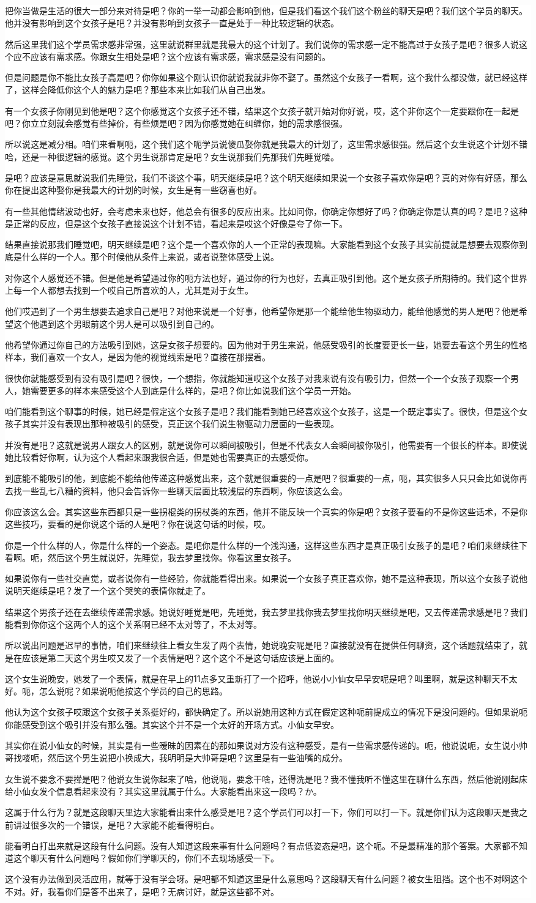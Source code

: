 把你当做是生活的很大一部分来对待是吧？你的一举一动都会影响到他，但是我们看这个我们这个粉丝的聊天是吧？我们这个学员的聊天。他并没有影响到这个女孩子是吧？并没有影响到女孩子一直是处于一种比较逻辑的状态。

然后这里我们这个学员需求感非常强，这里就说群里就是我最大的这个计划了。我们说你的需求感一定不能高过于女孩子是吧？很多人说这个应不应该有需求感。你跟女生相处是吧？这个应该有需求感，需求感是没有问题的。

但是问题是你不能比女孩子高是吧？你你如果这个刚认识你就说我就非你不娶了。虽然这个女孩子一看啊，这个我什么都没做，就已经这样了，这样会降低你这个人的魅力是吧？那些本来比如我们从自己出发。

有一个女孩子你刚见到他是吧？这个你感觉这个女孩子还不错，结果这个女孩子就开始对你好说，哎，这个非你这个一定要跟你在一起是吧？你立立刻就会感觉有些掉价，有些烦是吧？因为你感觉她在纠缠你，她的需求感很强。

所以说这是减分相。咱们来看啊呃，这个我们这个呃学员说傻瓜娶你就是我最大的计划了，这里需求感很强。然后这个女生说这个计划不错哈，还是一种很逻辑的感觉。这个男生说那肯定是吧？女生说那我们先那我们先睡觉喽。

是吧？应该是意思就说我们先睡觉，我们不谈这个事，明天继续是吧？这个明天继续如果说一个女孩子喜欢你是吧？真的对你有好感，那么你在提出这种娶你是我最大的计划的时候，女生是有一些窃喜也好。

有一些其他情绪波动也好，会考虑未来也好，他总会有很多的反应出来。比如问你，你确定你想好了吗？你确定你是认真的吗？是吧？这种是正常的反应，但是这个女孩子直接说这个计划不错，看起来是哎这个好像是夸了你一下。

结果直接说那我们睡觉吧，明天继续是吧？这个是一个喜欢你的人一个正常的表现嘛。大家能看到这个女孩子其实前提就是想要去观察你到底是什么样的一个人。那个时候他从条件上来说，或者说整体感受上说。

对你这个人感觉还不错。但是他是希望通过你的呃方法也好，通过你的行为也好，去真正吸引到他。这个是女孩子所期待的。我们这个世界上每一个人都想去找到一个哎自己所喜欢的人，尤其是对于女生。

他们哎遇到了一个男生想要去追求自己是吧？对他来说是一个好事，他希望你是那一个能给他生物驱动力，能给他感觉的男人是吧？他是希望这个他遇到这个男眼前这个男人是可以吸引到自己的。

他希望你通过你自己的方法吸引到她，这是女孩子想要的。因为他对于男生来说，他感受吸引的长度要更长一些，她要去看这个男生的性格样本，我们喜欢一个女人，是因为他的视觉线索是吧？直接在那摆着。

很快你就能感受到有没有吸引是吧？很快，一个想指，你就能知道哎这个女孩子对我来说有没有吸引力，但然一个一个女孩子观察一个男人，她需要更多的样本来感受这个人到底是什么样的，是吧？你比如说我们这个学员一开始。

咱们能看到这个聊事的时候，她已经是假定这个女孩子是吧？我们能看到她已经喜欢这个女孩子，这是一个既定事实了。很快，但是这个女孩子其实并没有表现出那种被吸引的感受，真正这个我们说生物驱动力层面的一些表现。

并没有是吧？这就是说男人跟女人的区别，就是说你可以瞬间被吸引，但是不代表女人会瞬间被你吸引，他需要有一个很长的样本。即使说她比较看好你啊，认为这个人看起来跟我很合适，但是她也需要真正的去感受你。

到底能不能吸引的他，到底能不能给他传递这种感觉出来，这个就是很重要的一点是吧？很重要的一点，呃，其实很多人只只会比如说你再去找一些乱七八糟的资料，他只会告诉你一些聊天层面比较浅层的东西啊，你应该这么会。

你应该这么会。其实这些东西都只是一些拐棍类的拐杖类的东西，他并不能反映一个真实的你是吧？女孩子要看的不是你这些话术，不是你这些技巧，要看的是你说这个话的人是吧？你在说这句话的时候，哎。

你是一个什么样的人，你是什么样的一个姿态。是吧你是什么样的一个浅沟通，这样这些东西才是真正吸引女孩子的是吧？咱们来继续往下看啊。呃，然后这个男生就说好，先睡觉，我去梦里找你。你看这里女孩子。

如果说你有一些社交直觉，或者说你有一些经验，你就能看得出来。如果说一个女孩子真正喜欢你，她不是这种表现，所以这个女孩子说他说明天继续是吧？发了一个这个哭笑的表情你就走了。

结果这个男孩子还在去继续传递需求感。她说好睡觉是吧，先睡觉，我去梦里找你我去梦里找你明天继续是吧，又去传递需求感是吧？我们能看到你你这个这两个人的这个关系啊已经不太对等了，不太对等。

所以说出问题是迟早的事情，咱们来继续往上看女生发了两个表情，她说晚安呢是吧？直接就没有在提供任何聊资，这个话题就结束了，就是在应该是第二天这个男生哎又发了一个表情是吧？这个这个不是这句话应该是上面的。

这个女生说晚安，她发了一个表情，就是在早上的11点多又重新打了一个招呼，他说小小仙女早早安呢是吧？叫里啊，就是这种聊天不太好。呃，怎么说呢？如果说呃他按这个学员的自己的思路。

他认为这个女孩子哎跟这个女孩子关系挺好的，都快确定了。所以说她用这种方式在假定这种呃前提成立的情况下是没问题的。但如果说呃你能感受到这个吸引并没有那么强。其实这个并不是一个太好的开场方式。小仙女早安。

其实你在说小仙女的时候，其实是有一些暧昧的因素在的那如果说对方没有这种感受，是有一些需求感传递的。呃，他说说呃，女生说小帅哥找喽呃，然后这个男生说把小换成大，我明明是大帅哥是吧？这里是有一些油嘴的成分。

女生说不要念不要撵是吧？他说女生说你起来了哈，他说呃，要念干啥，还得洗是吧？我不懂我听不懂这里在聊什么东西，然后他说刚起床给小仙女发个信息看起来没有？其实这里就属于什么。大家能看出来这一段吗？か。

这属于什么行为？就是这段聊天里边大家能看出来什么感受是吧？这个学员们可以打一下，你们可以打一下。就是你们认为这段聊天是我之前讲过很多次的一个错误，是吧？大家能不能看得明白。

能看明白打出来就是这段有什么问题。没有人知道这段来事有什么问题吗？有点低姿态是吧，这个呃。不是最精准的那个答案。大家都不知道这个聊天有什么问题吗？假如你们学聊天的，你们不去现场感受一下。

这个没有办法做到灵活应用，就等于没有学会呀。是吧都不知道这里是什么意思吗？这段聊天有什么问题？被女生阻挡。这个也不对啊这个不对。好，我看你们是答不出来了，是吧？无病讨好，就是这些都不对。
